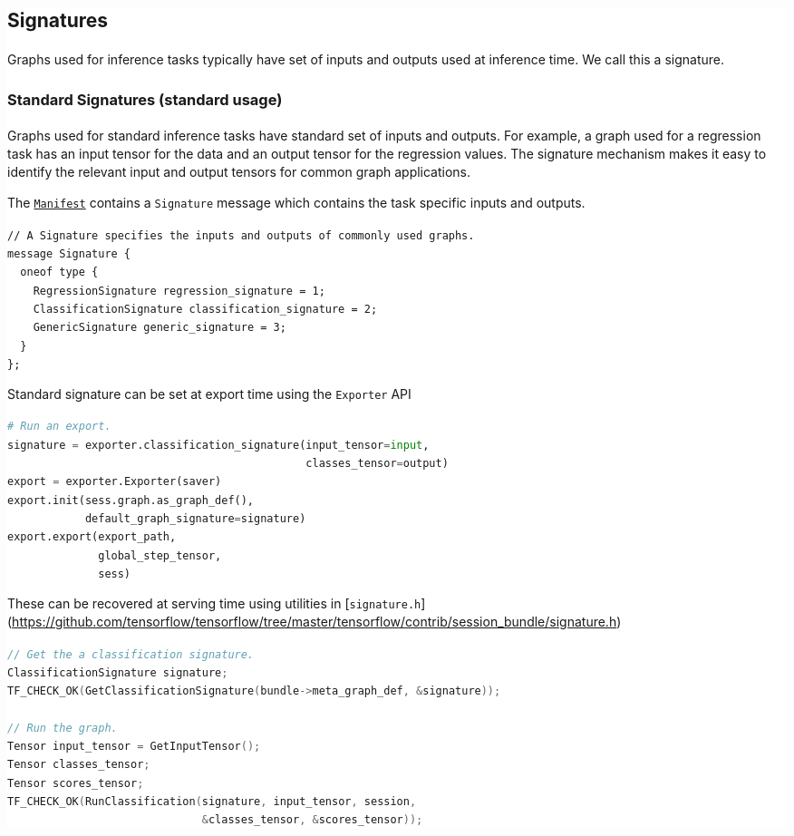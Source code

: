 ## Signatures

Graphs used for inference tasks typically have set of inputs and outputs used
at inference time. We call this a signature.

### Standard Signatures (standard usage)

Graphs used for standard inference tasks have standard set of inputs and
outputs. For example, a graph used for a regression task has an input tensor for
the data and an output tensor for the regression values. The signature mechanism
makes it easy to identify the relevant input and output tensors for common graph
applications.

The [`Manifest`](https://github.com/tensorflow/tensorflow/tree/master/tensorflow/contrib/session_bundle/manifest.proto)
contains a `Signature` message which contains the task specific inputs and
outputs.

~~~
// A Signature specifies the inputs and outputs of commonly used graphs.
message Signature {
  oneof type {
    RegressionSignature regression_signature = 1;
    ClassificationSignature classification_signature = 2;
    GenericSignature generic_signature = 3;
  }
};
~~~

Standard signature can be set at export time using the `Exporter` API

~~~python
# Run an export.
signature = exporter.classification_signature(input_tensor=input,
                                              classes_tensor=output)
export = exporter.Exporter(saver)
export.init(sess.graph.as_graph_def(),
            default_graph_signature=signature)
export.export(export_path,
              global_step_tensor,
              sess)
~~~

These can be recovered at serving time using utilities in [`signature.h`]
(https://github.com/tensorflow/tensorflow/tree/master/tensorflow/contrib/session_bundle/signature.h)

~~~c++
// Get the a classification signature.
ClassificationSignature signature;
TF_CHECK_OK(GetClassificationSignature(bundle->meta_graph_def, &signature));

// Run the graph.
Tensor input_tensor = GetInputTensor();
Tensor classes_tensor;
Tensor scores_tensor;
TF_CHECK_OK(RunClassification(signature, input_tensor, session,
                              &classes_tensor, &scores_tensor));
~~~
